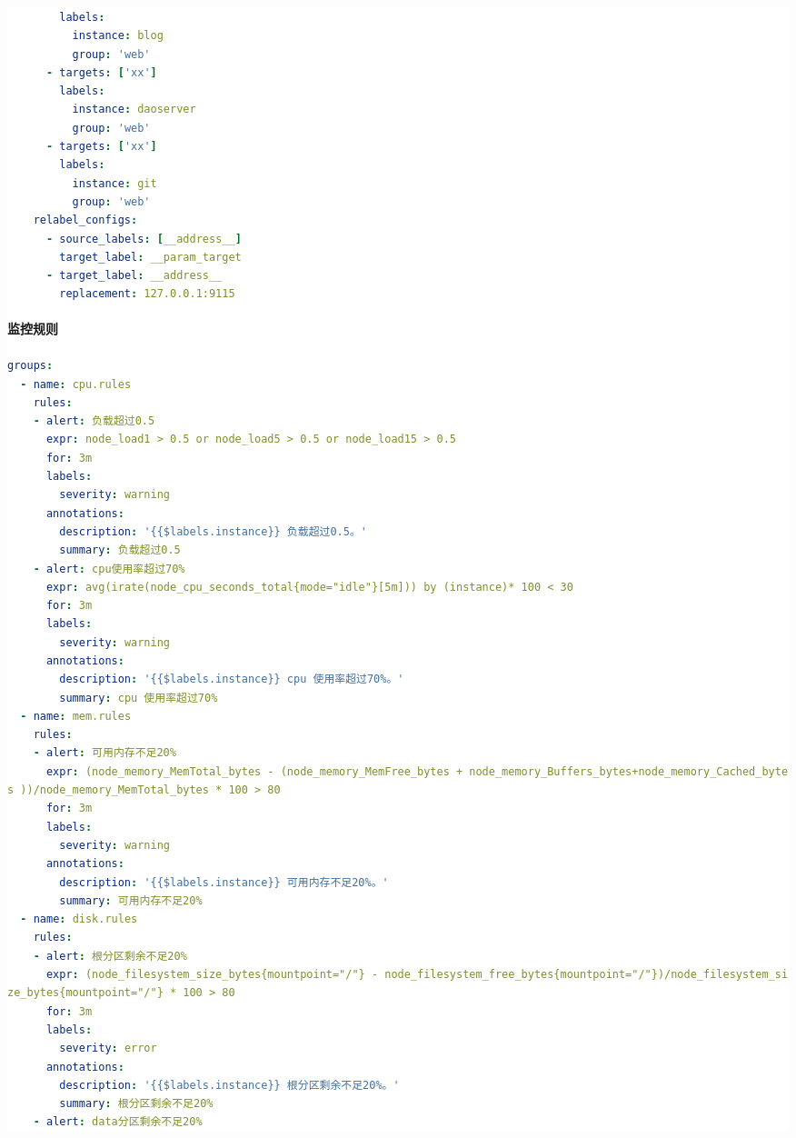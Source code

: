 ```yml
        labels:
          instance: blog
          group: 'web'
      - targets: ['xx']
        labels:
          instance: daoserver
          group: 'web'
      - targets: ['xx']
        labels:
          instance: git
          group: 'web'
    relabel_configs:
      - source_labels: [__address__]
        target_label: __param_target
      - target_label: __address__
        replacement: 127.0.0.1:9115
```

#### 监控规则
```yml
groups:
  - name: cpu.rules
    rules:
    - alert: 负载超过0.5
      expr: node_load1 > 0.5 or node_load5 > 0.5 or node_load15 > 0.5
      for: 3m
      labels:
        severity: warning
      annotations: 
        description: '{{$labels.instance}} 负载超过0.5。'
        summary: 负载超过0.5
    - alert: cpu使用率超过70%
      expr: avg(irate(node_cpu_seconds_total{mode="idle"}[5m])) by (instance)* 100 < 30
      for: 3m
      labels:
        severity: warning
      annotations: 
        description: '{{$labels.instance}} cpu 使用率超过70%。'
        summary: cpu 使用率超过70%
  - name: mem.rules
    rules:
    - alert: 可用内存不足20% 
      expr: (node_memory_MemTotal_bytes - (node_memory_MemFree_bytes + node_memory_Buffers_bytes+node_memory_Cached_bytes ))/node_memory_MemTotal_bytes * 100 > 80 
      for: 3m
      labels:
        severity: warning
      annotations: 
        description: '{{$labels.instance}} 可用内存不足20%。'
        summary: 可用内存不足20% 
  - name: disk.rules
    rules:
    - alert: 根分区剩余不足20% 
      expr: (node_filesystem_size_bytes{mountpoint="/"} - node_filesystem_free_bytes{mountpoint="/"})/node_filesystem_size_bytes{mountpoint="/"} * 100 > 80
      for: 3m
      labels:
        severity: error 
      annotations: 
        description: '{{$labels.instance}} 根分区剩余不足20%。'
        summary: 根分区剩余不足20%
    - alert: data分区剩余不足20% 
```